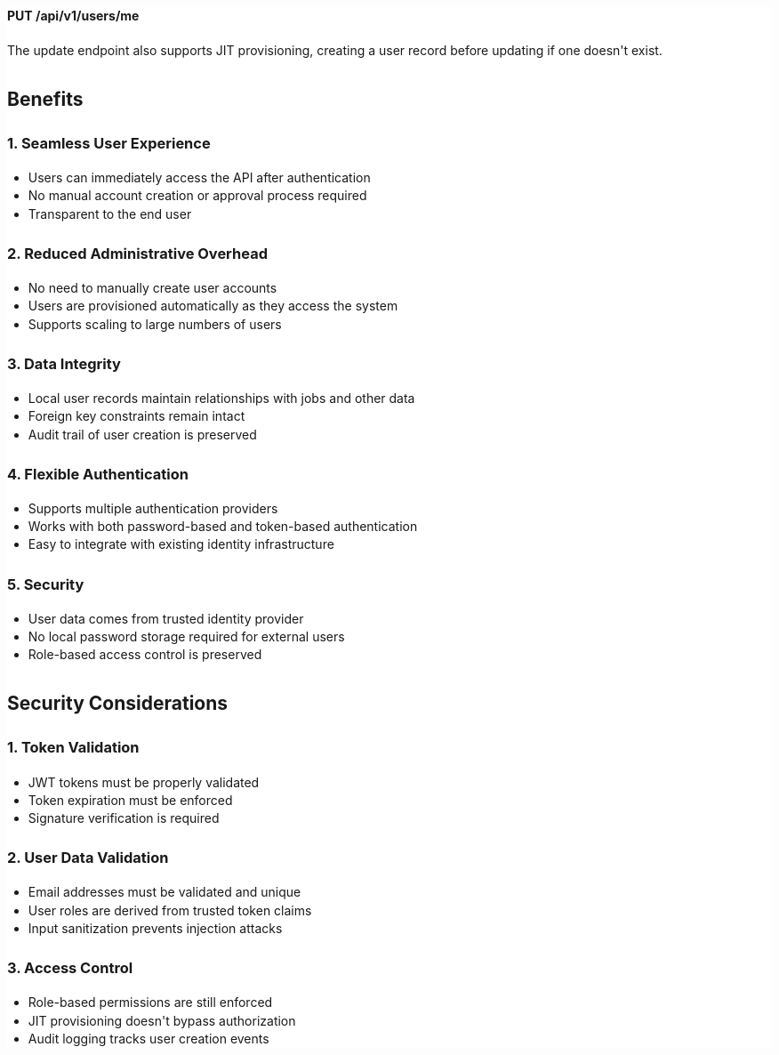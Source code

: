 
#### PUT /api/v1/users/me

The update endpoint also supports JIT provisioning, creating a user record before updating if one doesn't exist.

## Benefits

### 1. Seamless User Experience
- Users can immediately access the API after authentication
- No manual account creation or approval process required
- Transparent to the end user

### 2. Reduced Administrative Overhead
- No need to manually create user accounts
- Users are provisioned automatically as they access the system
- Supports scaling to large numbers of users

### 3. Data Integrity
- Local user records maintain relationships with jobs and other data
- Foreign key constraints remain intact
- Audit trail of user creation is preserved

### 4. Flexible Authentication
- Supports multiple authentication providers
- Works with both password-based and token-based authentication
- Easy to integrate with existing identity infrastructure

### 5. Security
- User data comes from trusted identity provider
- No local password storage required for external users
- Role-based access control is preserved

## Security Considerations

### 1. Token Validation
- JWT tokens must be properly validated
- Token expiration must be enforced
- Signature verification is required

### 2. User Data Validation
- Email addresses must be validated and unique
- User roles are derived from trusted token claims
- Input sanitization prevents injection attacks

### 3. Access Control
- Role-based permissions are still enforced
- JIT provisioning doesn't bypass authorization
- Audit logging tracks user creation events
